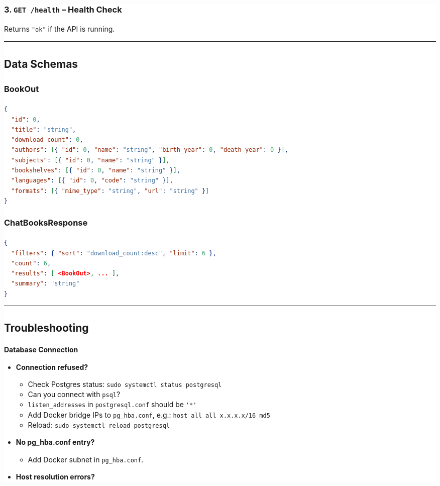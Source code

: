 ### 3. `GET /health` – **Health Check**

Returns `"ok"` if the API is running.

---

## Data Schemas

### BookOut

```json
{
  "id": 0,
  "title": "string",
  "download_count": 0,
  "authors": [{ "id": 0, "name": "string", "birth_year": 0, "death_year": 0 }],
  "subjects": [{ "id": 0, "name": "string" }],
  "bookshelves": [{ "id": 0, "name": "string" }],
  "languages": [{ "id": 0, "code": "string" }],
  "formats": [{ "mime_type": "string", "url": "string" }]
}
```

### ChatBooksResponse

```json
{
  "filters": { "sort": "download_count:desc", "limit": 6 },
  "count": 6,
  "results": [ <BookOut>, ... ],
  "summary": "string"
}
```

---

## Troubleshooting

**Database Connection**

* **Connection refused?**

  * Check Postgres status: `sudo systemctl status postgresql`
  * Can you connect with `psql`?
  * `listen_addresses` in `postgresql.conf` should be `'*'`
  * Add Docker bridge IPs to `pg_hba.conf`, e.g.: `host all all x.x.x.x/16 md5`
  * Reload: `sudo systemctl reload postgresql`

* **No pg\_hba.conf entry?**

  * Add Docker subnet in `pg_hba.conf`.

* **Host resolution errors?**
